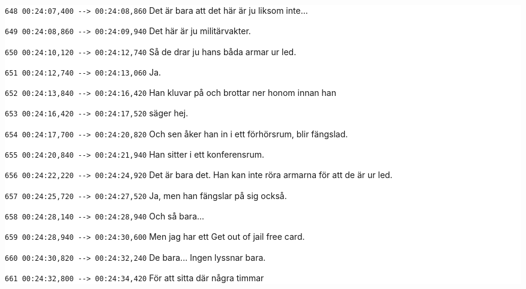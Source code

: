 

`648 00:24:07,400 --> 00:24:08,860`
Det är bara att det här är ju liksom inte...



`649 00:24:08,860 --> 00:24:09,940`
Det här är ju militärvakter.



`650 00:24:10,120 --> 00:24:12,740`
Så de drar ju hans båda armar ur led.



`651 00:24:12,740 --> 00:24:13,060`
Ja.



`652 00:24:13,840 --> 00:24:16,420`
Han kluvar på och brottar ner honom innan han



`653 00:24:16,420 --> 00:24:17,520`
säger hej.



`654 00:24:17,700 --> 00:24:20,820`
Och sen åker han in i ett förhörsrum, blir fängslad.



`655 00:24:20,840 --> 00:24:21,940`
Han sitter i ett konferensrum.



`656 00:24:22,220 --> 00:24:24,920`
Det är bara det. Han kan inte röra armarna för att de är ur led.



`657 00:24:25,720 --> 00:24:27,520`
Ja, men han fängslar på sig också.



`658 00:24:28,140 --> 00:24:28,940`
Och så bara...



`659 00:24:28,940 --> 00:24:30,600`
Men jag har ett Get out of jail free card.



`660 00:24:30,820 --> 00:24:32,240`
De bara... Ingen lyssnar bara.



`661 00:24:32,800 --> 00:24:34,420`
För att sitta där några timmar

